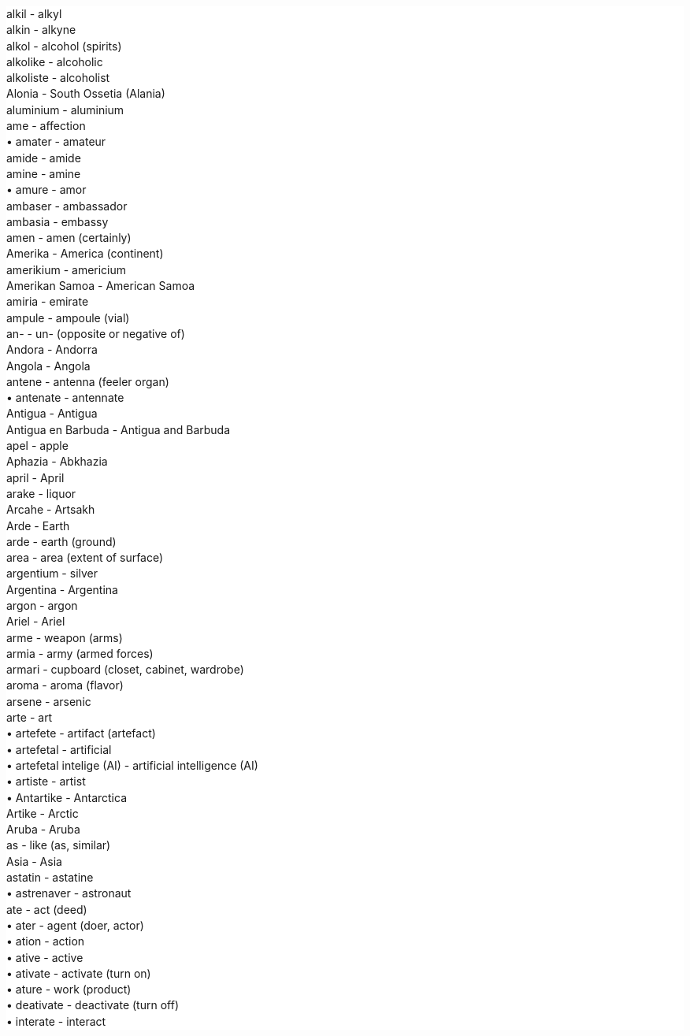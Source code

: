 alkil - alkyl  
alkin - alkyne  
alkol - alcohol (spirits)  
alkolike - alcoholic  
alkoliste - alcoholist  
Alonia - South Ossetia (Alania)  
aluminium - aluminium  
ame - affection  
• amater - amateur  
amide - amide  
amine - amine  
• amure - amor  
ambaser - ambassador  
ambasia - embassy  
amen - amen (certainly)  
Amerika - America (continent)  
amerikium - americium  
Amerikan Samoa - American Samoa  
amiria - emirate  
ampule - ampoule (vial)  
an- - un- (opposite or negative of)  
Andora - Andorra  
Angola - Angola  
antene - antenna (feeler organ)  
• antenate - antennate  
Antigua - Antigua  
Antigua en Barbuda - Antigua and Barbuda  
apel - apple  
Aphazia - Abkhazia  
april - April  
arake - liquor  
Arcahe - Artsakh  
Arde - Earth  
arde - earth (ground)  
area - area (extent of surface)  
argentium - silver  
Argentina - Argentina  
argon - argon  
Ariel - Ariel  
arme - weapon (arms)  
armia - army (armed forces)  
armari - cupboard (closet, cabinet, wardrobe)  
aroma - aroma (flavor)  
arsene - arsenic  
arte - art  
• artefete - artifact (artefact)  
• artefetal - artificial  
• artefetal intelige (AI) - artificial intelligence (AI)  
• artiste - artist  
• Antartike - Antarctica  
Artike - Arctic  
Aruba - Aruba  
as - like (as, similar)  
Asia - Asia  
astatin - astatine  
• astrenaver - astronaut  
ate - act (deed)  
• ater - agent (doer, actor)  
• ation - action  
• ative - active  
• ativate - activate (turn on)  
• ature - work (product)  
• deativate - deactivate (turn off)  
• interate - interact  